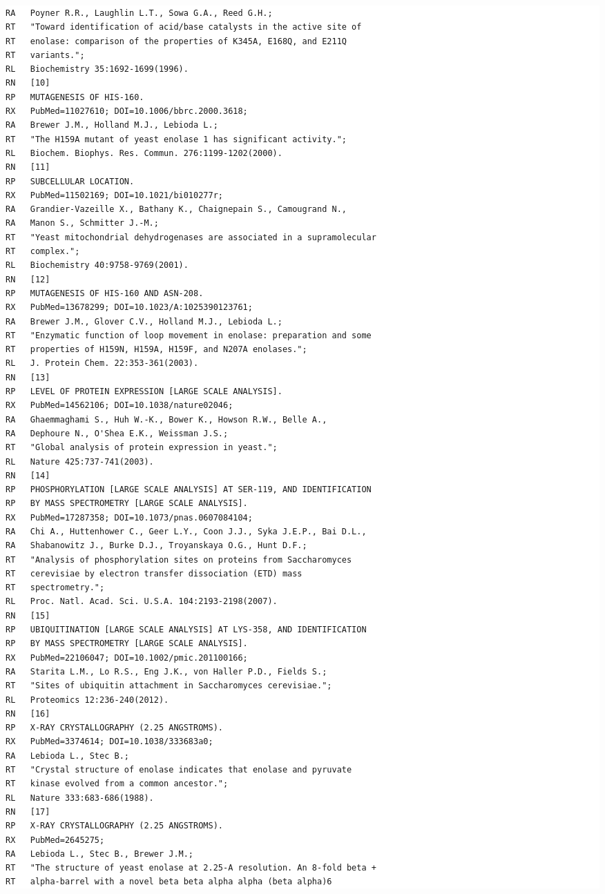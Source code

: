 ```
RA   Poyner R.R., Laughlin L.T., Sowa G.A., Reed G.H.;
RT   "Toward identification of acid/base catalysts in the active site of
RT   enolase: comparison of the properties of K345A, E168Q, and E211Q
RT   variants.";
RL   Biochemistry 35:1692-1699(1996).
RN   [10]
RP   MUTAGENESIS OF HIS-160.
RX   PubMed=11027610; DOI=10.1006/bbrc.2000.3618;
RA   Brewer J.M., Holland M.J., Lebioda L.;
RT   "The H159A mutant of yeast enolase 1 has significant activity.";
RL   Biochem. Biophys. Res. Commun. 276:1199-1202(2000).
RN   [11]
RP   SUBCELLULAR LOCATION.
RX   PubMed=11502169; DOI=10.1021/bi010277r;
RA   Grandier-Vazeille X., Bathany K., Chaignepain S., Camougrand N.,
RA   Manon S., Schmitter J.-M.;
RT   "Yeast mitochondrial dehydrogenases are associated in a supramolecular
RT   complex.";
RL   Biochemistry 40:9758-9769(2001).
RN   [12]
RP   MUTAGENESIS OF HIS-160 AND ASN-208.
RX   PubMed=13678299; DOI=10.1023/A:1025390123761;
RA   Brewer J.M., Glover C.V., Holland M.J., Lebioda L.;
RT   "Enzymatic function of loop movement in enolase: preparation and some
RT   properties of H159N, H159A, H159F, and N207A enolases.";
RL   J. Protein Chem. 22:353-361(2003).
RN   [13]
RP   LEVEL OF PROTEIN EXPRESSION [LARGE SCALE ANALYSIS].
RX   PubMed=14562106; DOI=10.1038/nature02046;
RA   Ghaemmaghami S., Huh W.-K., Bower K., Howson R.W., Belle A.,
RA   Dephoure N., O'Shea E.K., Weissman J.S.;
RT   "Global analysis of protein expression in yeast.";
RL   Nature 425:737-741(2003).
RN   [14]
RP   PHOSPHORYLATION [LARGE SCALE ANALYSIS] AT SER-119, AND IDENTIFICATION
RP   BY MASS SPECTROMETRY [LARGE SCALE ANALYSIS].
RX   PubMed=17287358; DOI=10.1073/pnas.0607084104;
RA   Chi A., Huttenhower C., Geer L.Y., Coon J.J., Syka J.E.P., Bai D.L.,
RA   Shabanowitz J., Burke D.J., Troyanskaya O.G., Hunt D.F.;
RT   "Analysis of phosphorylation sites on proteins from Saccharomyces
RT   cerevisiae by electron transfer dissociation (ETD) mass
RT   spectrometry.";
RL   Proc. Natl. Acad. Sci. U.S.A. 104:2193-2198(2007).
RN   [15]
RP   UBIQUITINATION [LARGE SCALE ANALYSIS] AT LYS-358, AND IDENTIFICATION
RP   BY MASS SPECTROMETRY [LARGE SCALE ANALYSIS].
RX   PubMed=22106047; DOI=10.1002/pmic.201100166;
RA   Starita L.M., Lo R.S., Eng J.K., von Haller P.D., Fields S.;
RT   "Sites of ubiquitin attachment in Saccharomyces cerevisiae.";
RL   Proteomics 12:236-240(2012).
RN   [16]
RP   X-RAY CRYSTALLOGRAPHY (2.25 ANGSTROMS).
RX   PubMed=3374614; DOI=10.1038/333683a0;
RA   Lebioda L., Stec B.;
RT   "Crystal structure of enolase indicates that enolase and pyruvate
RT   kinase evolved from a common ancestor.";
RL   Nature 333:683-686(1988).
RN   [17]
RP   X-RAY CRYSTALLOGRAPHY (2.25 ANGSTROMS).
RX   PubMed=2645275;
RA   Lebioda L., Stec B., Brewer J.M.;
RT   "The structure of yeast enolase at 2.25-A resolution. An 8-fold beta +
RT   alpha-barrel with a novel beta beta alpha alpha (beta alpha)6
```